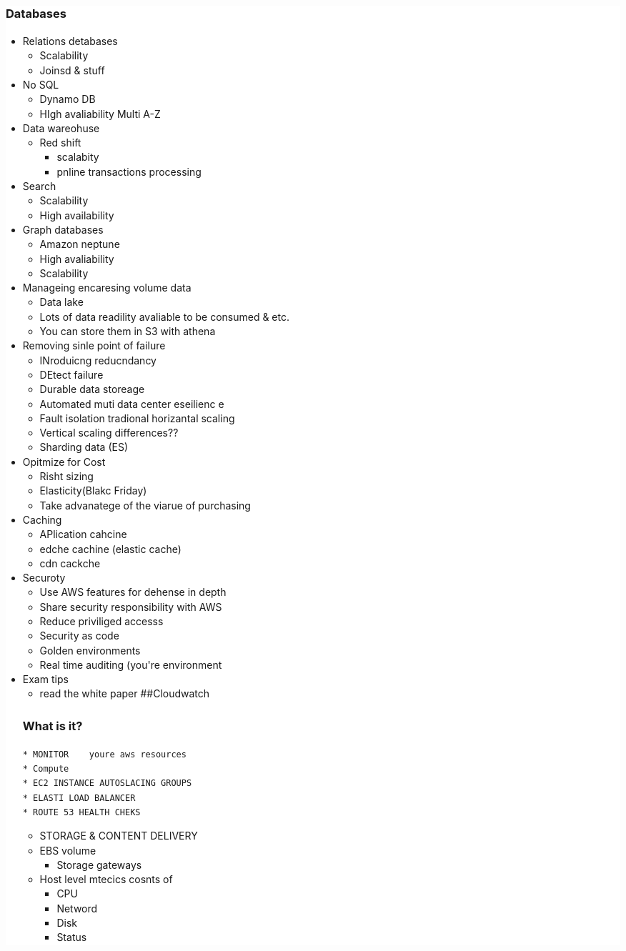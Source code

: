   ### Databases
  * Relations detabases
    * Scalability 
    * Joinsd & stuff 
  * No SQL
    * Dynamo DB
    * HIgh avaliability Multi A-Z
  * Data wareohuse
    * Red shift
      * scalabity 
      * pnline transactions processing
  * Search
    * Scalability
    * High availability 
  * Graph databases
    * Amazon neptune 
    * High avaliability 
    * Scalability
  * Manageing encaresing volume data
    * Data lake 
    * Lots of data readility avaliable to be consumed & etc. 
    * You can store them in S3 with athena
  * Removing sinle point of failure
    * INroduicng reducndancy 
    * DEtect failure 
    * Durable data storeage 
    * Automated muti data center eseilienc e
    * Fault isolation tradional horizantal scaling
    * Vertical scaling differences??
    * Sharding data (ES)
  * Opitmize for Cost 
    * Risht sizing 
    * Elasticity(Blakc Friday)
    * Take advanatege of the viarue of purchasing 
  * Caching 
    * APlication cahcine 
    * edche cachine (elastic cache)
    * cdn cackche 
  * Securoty 
    * Use AWS features for dehense in depth
    * Share security responsibility with AWS
    * Reduce priviliged accesss
    * Security as code
    * Golden environments
    * Real time auditing (you're environment
  * Exam tips
    * read the white paper
  ##Cloudwatch 
    ### What is it?
        * MONITOR    youre aws resources
        * Compute
        * EC2 INSTANCE AUTOSLACING GROUPS 
        * ELASTI LOAD BALANCER
        * ROUTE 53 HEALTH CHEKS 
      * STORAGE & CONTENT DELIVERY
    * EBS volume 
      * Storage gateways 
    * Host level mtecics cosnts of 
      * CPU 
      * Netword
      * Disk 
      * Status 